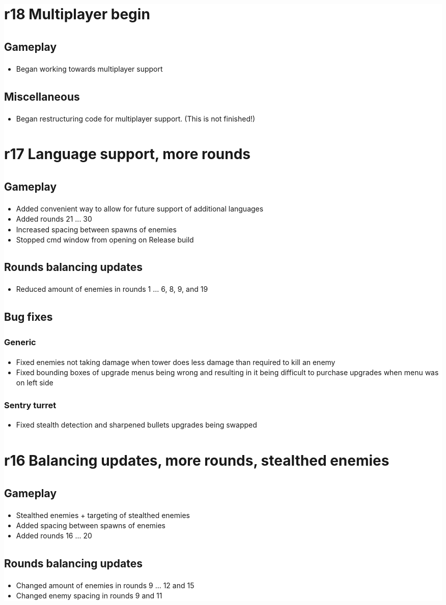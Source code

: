 # r18 Multiplayer begin
## Gameplay

- Began working towards multiplayer support

## Miscellaneous

- Began restructuring code for multiplayer support. (This is not finished!)

# r17 Language support, more rounds
## Gameplay

- Added convenient way to allow for future support of additional languages
- Added rounds 21 ... 30
- Increased spacing between spawns of enemies
- Stopped cmd window from opening on Release build

## Rounds balancing updates

- Reduced amount of enemies in rounds 1 ... 6, 8, 9, and 19

## Bug fixes
### Generic

- Fixed enemies not taking damage when tower does less damage than required to kill an enemy
- Fixed bounding boxes of upgrade menus being wrong and resulting in it being difficult to purchase upgrades when menu was on left side

### Sentry turret

- Fixed stealth detection and sharpened bullets upgrades being swapped

# r16 Balancing updates, more rounds, stealthed enemies
## Gameplay

- Stealthed enemies + targeting of stealthed enemies
- Added spacing between spawns of enemies
- Added rounds 16 ... 20

## Rounds balancing updates

- Changed amount of enemies in rounds 9 ... 12 and 15
- Changed enemy spacing in rounds 9 and 11
